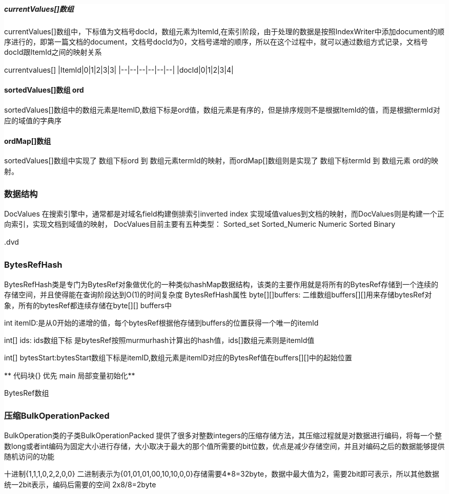 ##### currentValues[]数组
currentValues[]数组中，下标值为文档号docId，数组元素为ItemId,在索引阶段，由于处理的数据是按照IndexWriter中添加document的顺序进行的，即第一篇文档的document，文档号docId为0，文档号递增的顺序，所以在这个过程中，就可以通过数组方式记录，文档号docId跟ItemId之间的映射关系

currentvalues[]
|ItemId|0|1|2|3|3|
|--|--|--|--|--|--|
|docId|0|1|2|3|4|

#### sortedValues[]数组  ord
sortedValues[]数组中的数组元素是ItemID,数组下标是ord值，数组元素是有序的，但是排序规则不是根据ItemId的值，而是根据termId对应的域值的字典序

#### ordMap[]数组

sortedValues[]数组中实现了 数组下标ord 到 数组元素termId的映射，而ordMap[]数组则是实现了 数组下标termId 到 数组元素 ord的映射。


### 数据结构

DocValues
在搜索引擎中，通常都是对域名field构建倒排索引inverted index 实现域值values到文档的映射，而DocValues则是构建一个正向索引，实现文档到域值的映射，
DocValues目前主要有五种类型：
Sorted_set
Sorted_Numeric
Numeric
Sorted
Binary



.dvd





### BytesRefHash
BytesRefHash类是专门为BytesRef对象做优化的一种类似hashMap数据结构，该类的主要作用就是将所有的BytesRef存储到一个连续的存储空间，并且使得能在查询阶段达到O(1)的时间复杂度
BytesRefHash属性
byte[][]buffers:  二维数组buffers[][]用来存储bytesRef对象，所有的bytesRef都连续存储在byte[][] buffers中

int itemID:是从0开始的递增的值，每个bytesRef根据他存储到buffers的位置获得一个唯一的itemId

int[] ids: ids数组下标 是bytesRef按照murmurhash计算出的hash值，ids[]数组元素则是itemId值

int[] bytesStart:bytesStart数组下标是itemID,数组元素是itemID对应的BytesRef值在buffers[][]中的起始位置

** 代码块{}  优先  main  局部变量初始化** 


BytesRef数组




### 压缩BulkOperationPacked

BulkOperation类的子类BulkOperationPacked 提供了很多对整数integers的压缩存储方法，其压缩过程就是对数据进行编码，将每一个整数long或者int编码为固定大小进行存储，大小取决于最大的那个值所需要的bit位数，优点是减少存储空间，并且对编码之后的数据能够提供随机访问的功能

十进制{1,1,1,0,2,2,0,0}  二进制表示为{01,01,01,00,10,10,0,0}存储需要4*8=32byte，数据中最大值为2，需要2bit即可表示，所以其他数据统一2bit表示，编码后需要的空间  2x8/8=2byte



